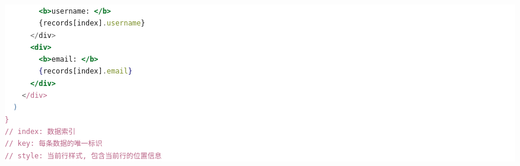 ```jsx
        <b>username: </b>
        {records[index].username}
      </div>
      <div>
        <b>email: </b>
        {records[index].email}
      </div>
    </div>
  )
}
// index: 数据索引
// key: 每条数据的唯一标识
// style: 当前行样式, 包含当前行的位置信息
```

